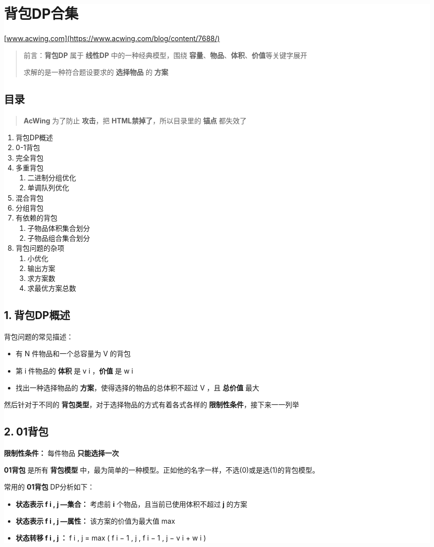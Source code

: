 # 背包DP合集

[www.acwing.com](https://www.acwing.com/blog/content/7688/)

> 前言：**背包DP** 属于 **线性DP** 中的一种经典模型，围绕 **容量**、**物品**、**体积**、**价值**等关键字展开
> 
> 求解的是一种符合题设要求的 **选择物品** 的 **方案**

## 目录

> **AcWing** 为了防止 **攻击**，把 **HTML禁掉了**，所以目录里的 **锚点** 都失效了

1.  背包DP概述
2.  0-1背包
3.  完全背包
4.  多重背包
    1.  二进制分组优化
    2.  单调队列优化
5.  混合背包
6.  分组背包
7.  有依赖的背包
    1.  子物品体积集合划分
    2.  子物品组合集合划分
8.  背包问题的杂项
    1.  小优化
    2.  输出方案
    3.  求方案数
    4.  求最优方案总数

## 1\. 背包DP概述

背包问题的常见描述：

*   有 N 件物品和一个总容量为 V 的背包
    
*   第 i 件物品的 **体积** 是 v i ，**价值** 是 w i
    
*   找出一种选择物品的 **方案**，使得选择的物品的总体积不超过 V ，且 **总价值** 最大
    

然后针对于不同的 **背包类型**，对于选择物品的方式有着各式各样的 **限制性条件**，接下来一一列举

## 2\. 01背包

**限制性条件：** 每件物品 **只能选择一次**

**01背包** 是所有 **背包模型** 中，最为简单的一种模型。正如他的名字一样，不选(0)或是选(1)的背包模型。

常用的 **01背包** DP分析如下：

*   **状态表示 f i , j —集合：** 考虑前 **i** 个物品，且当前已使用体积不超过 **j** 的方案
    
*   **状态表示 f i , j —属性：** 该方案的价值为最大值 max
    
*   **状态转移 f i , j ：** f i , j \= max ( f i − 1 , j , f i − 1 , j − v i \+ w i )
    